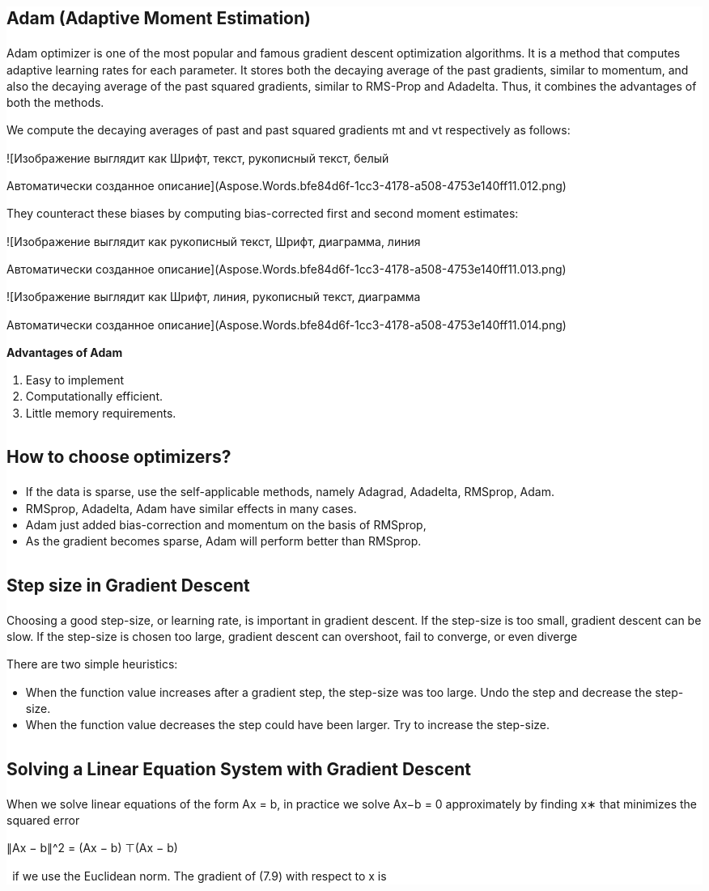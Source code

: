 ## Adam (Adaptive Moment Estimation)
Adam optimizer is one of the most popular and famous gradient descent optimization algorithms. It is a method that computes adaptive learning rates for each parameter. It stores both the decaying average of the past gradients, similar to momentum, and also the decaying average of the past squared gradients, similar to RMS-Prop and Adadelta. Thus, it combines the advantages of both the methods.

We compute the decaying averages of past and past squared gradients mt and vt respectively as follows:

![Изображение выглядит как Шрифт, текст, рукописный текст, белый

Автоматически созданное описание](Aspose.Words.bfe84d6f-1cc3-4178-a508-4753e140ff11.012.png)

They counteract these biases by computing bias-corrected first and second moment estimates:

![Изображение выглядит как рукописный текст, Шрифт, диаграмма, линия

Автоматически созданное описание](Aspose.Words.bfe84d6f-1cc3-4178-a508-4753e140ff11.013.png)

![Изображение выглядит как Шрифт, линия, рукописный текст, диаграмма

Автоматически созданное описание](Aspose.Words.bfe84d6f-1cc3-4178-a508-4753e140ff11.014.png)

**Advantages of Adam**

1. Easy to implement
1. Computationally efficient.
1. Little memory requirements.
## How to choose optimizers?
- If the data is sparse, use the self-applicable methods, namely Adagrad, Adadelta, RMSprop, Adam.
- RMSprop, Adadelta, Adam have similar effects in many cases.
- Adam just added bias-correction and momentum on the basis of RMSprop,
- As the gradient becomes sparse, Adam will perform better than RMSprop.

## Step size in Gradient Descent
Choosing a good step-size, or learning rate, is important in gradient descent. If the step-size is too small, gradient descent can be slow. If the step-size is chosen too large, gradient descent can overshoot, fail to converge, or even diverge

There are two simple heuristics: 

- When the function value increases after a gradient step, the step-size was too large. Undo the step and decrease the step-size. 
- When the function value decreases the step could have been larger. Try to increase the step-size.
## Solving a Linear Equation System with Gradient Descent
When we solve linear equations of the form Ax = b, in practice we solve Ax−b = 0 approximately by finding x∗ that minimizes the squared error 

∥Ax − b∥^2 = (Ax − b) ⊤(Ax − b)

` `if we use the Euclidean norm. The gradient of (7.9) with respect to x is 
